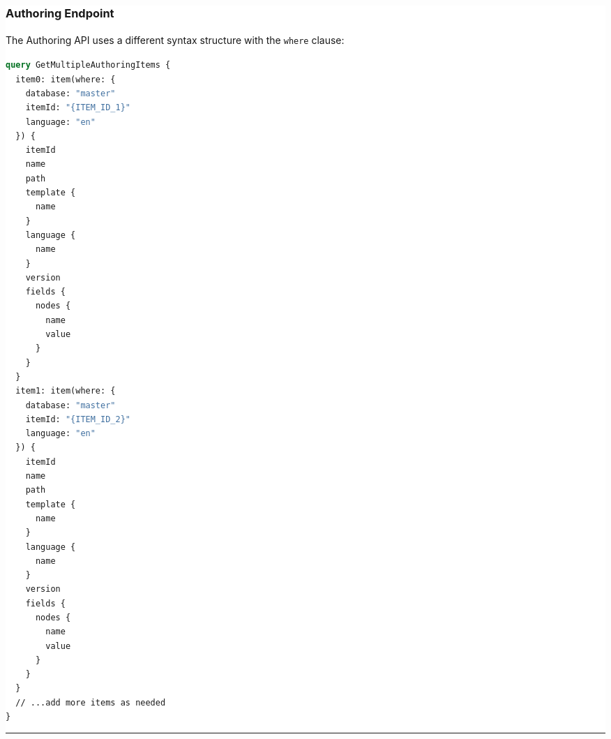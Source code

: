 ```graphql
```

### Authoring Endpoint
The Authoring API uses a different syntax structure with the `where` clause:

```graphql
query GetMultipleAuthoringItems {
  item0: item(where: {
    database: "master"
    itemId: "{ITEM_ID_1}"
    language: "en"
  }) {
    itemId
    name
    path
    template {
      name
    }
    language {
      name
    }
    version
    fields {
      nodes {
        name
        value
      }
    }
  }
  item1: item(where: {
    database: "master"
    itemId: "{ITEM_ID_2}"
    language: "en"
  }) {
    itemId
    name
    path
    template {
      name
    }
    language {
      name
    }
    version
    fields {
      nodes {
        name
        value
      }
    }
  }
  // ...add more items as needed
}
```

---
